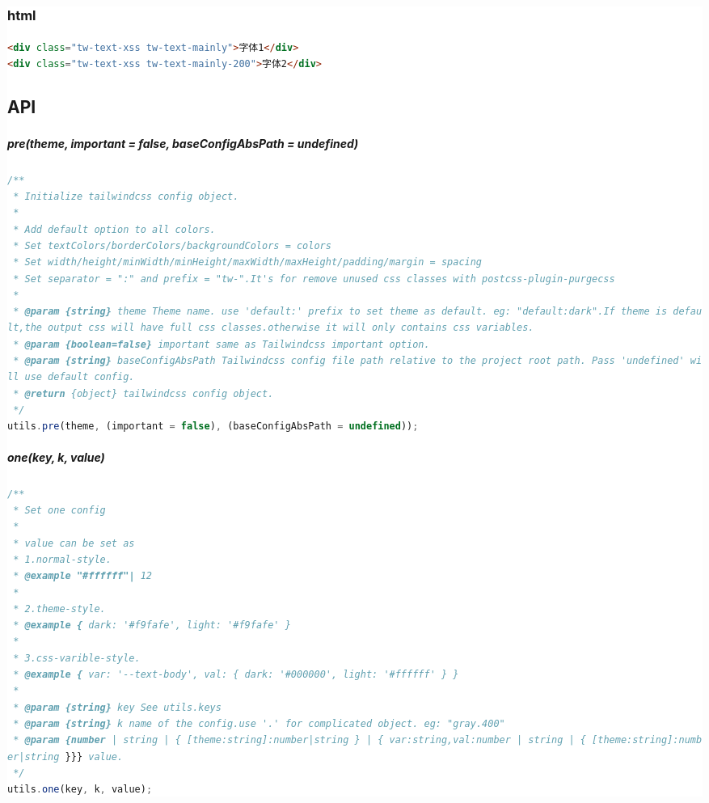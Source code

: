 ### html

```html
<div class="tw-text-xss tw-text-mainly">字体1</div>
<div class="tw-text-xss tw-text-mainly-200">字体2</div>
```

## API

##### pre(theme, important = false, baseConfigAbsPath = undefined)

```js
/**
 * Initialize tailwindcss config object.
 *
 * Add default option to all colors.
 * Set textColors/borderColors/backgroundColors = colors
 * Set width/height/minWidth/minHeight/maxWidth/maxHeight/padding/margin = spacing
 * Set separator = ":" and prefix = "tw-".It's for remove unused css classes with postcss-plugin-purgecss
 *
 * @param {string} theme Theme name. use 'default:' prefix to set theme as default. eg: "default:dark".If theme is default,the output css will have full css classes.otherwise it will only contains css variables.
 * @param {boolean=false} important same as Tailwindcss important option.
 * @param {string} baseConfigAbsPath Tailwindcss config file path relative to the project root path. Pass 'undefined' will use default config.
 * @return {object} tailwindcss config object.
 */
utils.pre(theme, (important = false), (baseConfigAbsPath = undefined));
```

##### one(key, k, value)

```js
/**
 * Set one config
 *
 * value can be set as
 * 1.normal-style.
 * @example "#ffffff"| 12
 *
 * 2.theme-style.
 * @example { dark: '#f9fafe', light: '#f9fafe' }
 *
 * 3.css-varible-style.
 * @example { var: '--text-body', val: { dark: '#000000', light: '#ffffff' } }
 *
 * @param {string} key See utils.keys
 * @param {string} k name of the config.use '.' for complicated object. eg: "gray.400"
 * @param {number | string | { [theme:string]:number|string } | { var:string,val:number | string | { [theme:string]:number|string }}} value.
 */
utils.one(key, k, value);
```

